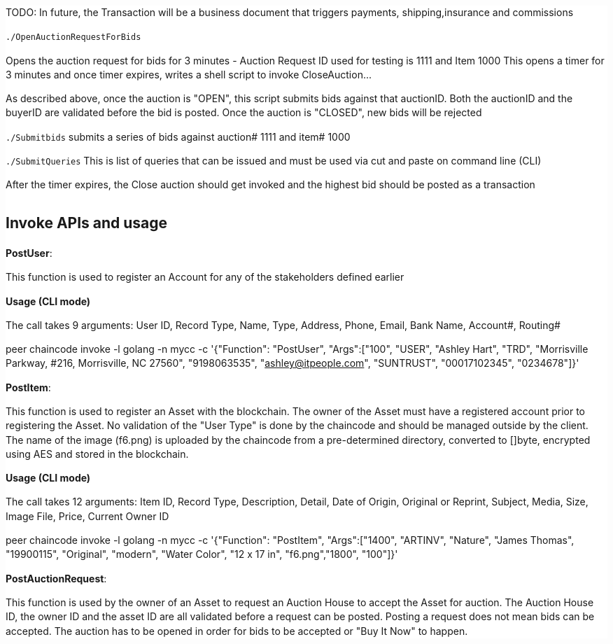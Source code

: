 TODO: In future, the Transaction will be a business document that triggers payments, shipping,insurance and commissions

`./OpenAuctionRequestForBids`

Opens the auction request for bids for 3 minutes - Auction Request ID used for testing is 1111 and Item 1000
This opens a timer for 3 minutes and once timer expires, writes a shell script to invoke CloseAuction...

As described above, once the auction is "OPEN", this script submits bids against that auctionID. Both the auctionID and the buyerID are validated before the bid is posted. Once the auction is "CLOSED", new bids will be rejected

`./Submitbids`
  submits a series of bids against auction# 1111 and item# 1000

`./SubmitQueries`
  This is list of queries that can be issued and must be used via cut and paste on command line (CLI)

After the timer expires, the Close auction should get invoked and the highest bid should be posted as a transaction

## Invoke APIs and usage
**PostUser**:

   This function is used to register an Account for any of the stakeholders defined earlier

   **Usage (CLI mode)**

   The call takes 9 arguments: User ID, Record Type, Name, Type, Address, Phone, Email, Bank Name, Account#, Routing#
   
   peer chaincode invoke -l golang -n mycc -c '{"Function": "PostUser", "Args":["100", "USER", "Ashley Hart", "TRD",  "Morrisville Parkway, #216, Morrisville, NC 27560", "9198063535", "ashley@itpeople.com", "SUNTRUST", "00017102345", "0234678"]}'

**PostItem**:

   This function is used to register an Asset with the blockchain. The owner of the Asset must have a registered account prior to registering the Asset. No validation of the "User Type" is done by the chaincode and should be managed outside by the client. The name of the image (f6.png) is uploaded by the chaincode from a pre-determined directory, converted to []byte, encrypted using AES and stored in the blockchain.

   **Usage (CLI mode)**

   The call takes 12 arguments: Item ID, Record Type, Description, Detail, Date of Origin, Original or Reprint, Subject, Media, Size, Image File, Price, Current Owner ID
   
   peer chaincode invoke -l golang -n mycc -c '{"Function": "PostItem", "Args":["1400", "ARTINV", "Nature", "James Thomas", "19900115", "Original", "modern", "Water Color", "12 x 17 in", "f6.png","1800", "100"]}'

**PostAuctionRequest**:

   This function is used by the owner of an Asset to request an Auction House to accept the Asset for auction. The Auction House ID, the owner ID and the asset ID are all validated before a request can be posted. Posting a request does not mean bids can be accepted. The auction has to be opened in order for bids to be accepted or "Buy It Now" to happen.
